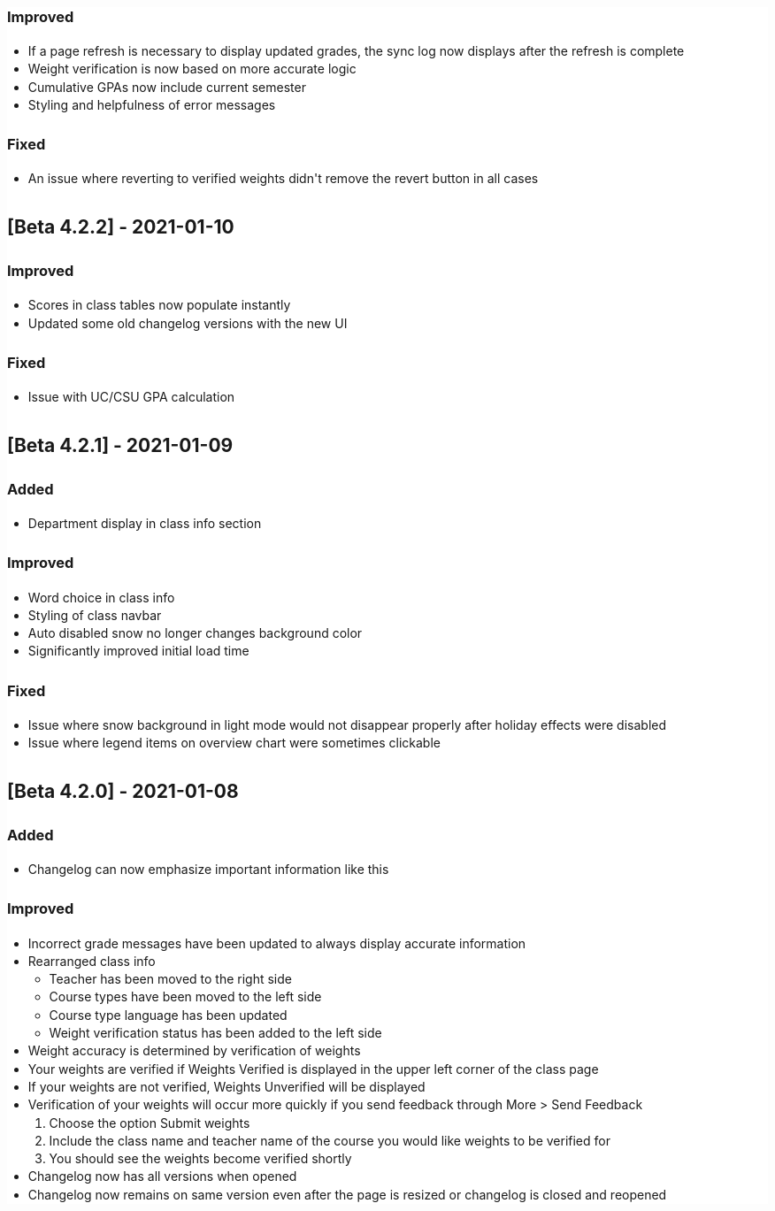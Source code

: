 ### Improved
- If a page refresh is necessary to display updated grades, the sync log now displays after the refresh is complete
- Weight verification is now based on more accurate logic
- Cumulative GPAs now include current semester
- Styling and helpfulness of error messages

### Fixed
- An issue where reverting to verified weights didn't remove the revert button in all cases

## [Beta 4.2.2] - 2021-01-10
### Improved
- Scores in class tables now populate instantly
- Updated some old changelog versions with the new UI

### Fixed
- Issue with UC/CSU GPA calculation

## [Beta 4.2.1] - 2021-01-09
### Added
- Department display in class info section

### Improved
- Word choice in class info
- Styling of class navbar
- Auto disabled snow no longer changes background color
- Significantly improved initial load time

### Fixed
- Issue where snow background in light mode would not disappear properly after holiday effects were disabled
- Issue where legend items on overview chart were sometimes clickable

## [Beta 4.2.0] - 2021-01-08
### Added
- Changelog can now emphasize important information <span class="changelog-inline-setoff">like this</span>

### Improved
- Incorrect grade messages have been updated to always display accurate information
- Rearranged class info<ul>
- Teacher has been moved to the right side
- Course types have been moved to the left side
- Course type language has been updated
- Weight verification status has been added to the left side</ul>
- Weight accuracy is determined by verification of weights
- Your weights are verified if <span class="changelog-inline-setoff">Weights Verified <i class="fa fa-check-circle"></i></span> is displayed in the upper left corner of the class page
- If your weights are not verified, <span class="changelog-inline-setoff">Weights Unverified <i class="fa fa-exclamation-circle"></i></span> will be displayed
- Verification of your weights will occur more quickly if you send feedback through <span class="changelog-inline-setoff">More > Send Feedback</span><ol type="1">
- Choose the option <span class="changelog-inline-setoff">Submit weights</span>
- Include the class name and teacher name of the course you would like weights to be verified for
- You should see the weights become verified shortly</ol>
- Changelog now has all versions when opened
- Changelog now remains on same version even after the page is resized or changelog is closed and reopened